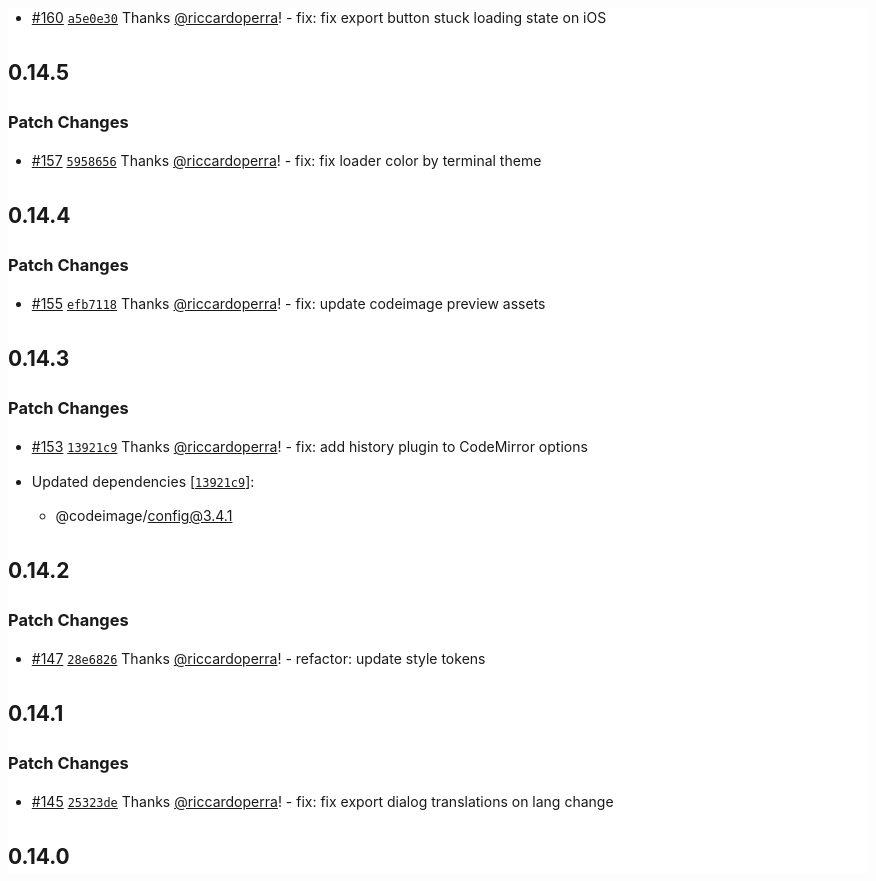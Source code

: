 - [#160](https://github.com/riccardoperra/codeimage/pull/160) [`a5e0e30`](https://github.com/riccardoperra/codeimage/commit/a5e0e3001c2ede73813e08da3fc10aa105ded617) Thanks [@riccardoperra](https://github.com/riccardoperra)! - fix: fix export button stuck loading state on iOS

## 0.14.5

### Patch Changes

- [#157](https://github.com/riccardoperra/codeimage/pull/157) [`5958656`](https://github.com/riccardoperra/codeimage/commit/5958656c656ba211af0d4586a308f2a46bee1f9e) Thanks [@riccardoperra](https://github.com/riccardoperra)! - fix: fix loader color by terminal theme

## 0.14.4

### Patch Changes

- [#155](https://github.com/riccardoperra/codeimage/pull/155) [`efb7118`](https://github.com/riccardoperra/codeimage/commit/efb7118221839a8d270d08c25fa408bfa1c75179) Thanks [@riccardoperra](https://github.com/riccardoperra)! - fix: update codeimage preview assets

## 0.14.3

### Patch Changes

- [#153](https://github.com/riccardoperra/codeimage/pull/153) [`13921c9`](https://github.com/riccardoperra/codeimage/commit/13921c9e166706db8c8f5c6b4fa866f8ef7bafed) Thanks [@riccardoperra](https://github.com/riccardoperra)! - fix: add history plugin to CodeMirror options

- Updated dependencies [[`13921c9`](https://github.com/riccardoperra/codeimage/commit/13921c9e166706db8c8f5c6b4fa866f8ef7bafed)]:
  - @codeimage/config@3.4.1

## 0.14.2

### Patch Changes

- [#147](https://github.com/riccardoperra/codeimage/pull/147) [`28e6826`](https://github.com/riccardoperra/codeimage/commit/28e6826653020bcc84d12b90be07a75a4f5b0dc3) Thanks [@riccardoperra](https://github.com/riccardoperra)! - refactor: update style tokens

## 0.14.1

### Patch Changes

- [#145](https://github.com/riccardoperra/codeimage/pull/145) [`25323de`](https://github.com/riccardoperra/codeimage/commit/25323de50732cb8f07ee0ed5a5c08cac5caa8826) Thanks [@riccardoperra](https://github.com/riccardoperra)! - fix: fix export dialog translations on lang change

## 0.14.0

